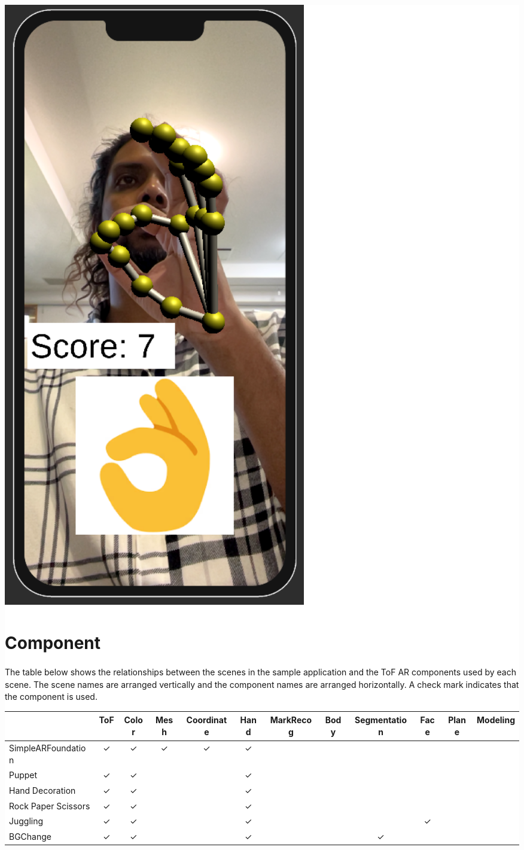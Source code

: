 <img src="/Images/HandPoseMemoryGame.png" width="500">


<a name="component"></a>
# Component

The table below shows the relationships between the scenes in the sample application and the ToF AR components used by each scene. The scene names are arranged vertically and the component names are arranged horizontally. A check mark indicates that the component is used.


||ToF|Color|Mesh|Coordinate|Hand|MarkRecog|Body|Segmentation|Face|Plane|Modeling|
|:--|:-:|:-:|:-:|:-:|:-:|:-:|:-:|:-:|:-:|:-:|:-:|
|SimpleARFoundation  |✓|✓|✓|✓|✓|  |  |  |  |  |  |
|Puppet     　　　　　|✓|✓|  |  |✓|  |  |  |  |  |  |
|Hand Decoration     |✓|✓|  |  |✓|  |  |  |  |  |  |
|Rock Paper Scissors |✓|✓|  |  |✓|  |  |  |  |  |  |
|Juggling            |✓|✓|  |　|✓|  |  |  |✓|  |  |
|BGChange            |✓|✓|  |  |✓|  |  |✓|  |  |  |